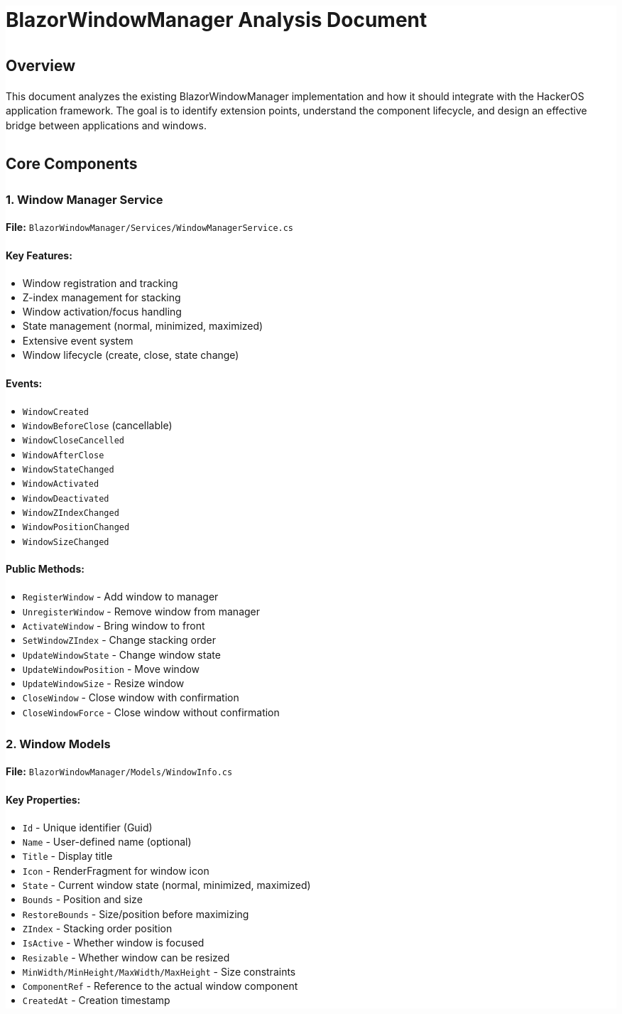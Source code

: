 # BlazorWindowManager Analysis Document

## Overview
This document analyzes the existing BlazorWindowManager implementation and how it should integrate with the HackerOS application framework. The goal is to identify extension points, understand the component lifecycle, and design an effective bridge between applications and windows.

## Core Components

### 1. Window Manager Service
**File:** `BlazorWindowManager/Services/WindowManagerService.cs`

#### Key Features:
- Window registration and tracking
- Z-index management for stacking
- Window activation/focus handling
- State management (normal, minimized, maximized)
- Extensive event system
- Window lifecycle (create, close, state change)

#### Events:
- `WindowCreated`
- `WindowBeforeClose` (cancellable)
- `WindowCloseCancelled`
- `WindowAfterClose`
- `WindowStateChanged`
- `WindowActivated`
- `WindowDeactivated`
- `WindowZIndexChanged`
- `WindowPositionChanged`
- `WindowSizeChanged`

#### Public Methods:
- `RegisterWindow` - Add window to manager
- `UnregisterWindow` - Remove window from manager
- `ActivateWindow` - Bring window to front
- `SetWindowZIndex` - Change stacking order
- `UpdateWindowState` - Change window state
- `UpdateWindowPosition` - Move window
- `UpdateWindowSize` - Resize window
- `CloseWindow` - Close window with confirmation
- `CloseWindowForce` - Close window without confirmation

### 2. Window Models
**File:** `BlazorWindowManager/Models/WindowInfo.cs`

#### Key Properties:
- `Id` - Unique identifier (Guid)
- `Name` - User-defined name (optional)
- `Title` - Display title
- `Icon` - RenderFragment for window icon
- `State` - Current window state (normal, minimized, maximized)
- `Bounds` - Position and size
- `RestoreBounds` - Size/position before maximizing
- `ZIndex` - Stacking order position
- `IsActive` - Whether window is focused
- `Resizable` - Whether window can be resized
- `MinWidth/MinHeight/MaxWidth/MaxHeight` - Size constraints
- `ComponentRef` - Reference to the actual window component
- `CreatedAt` - Creation timestamp